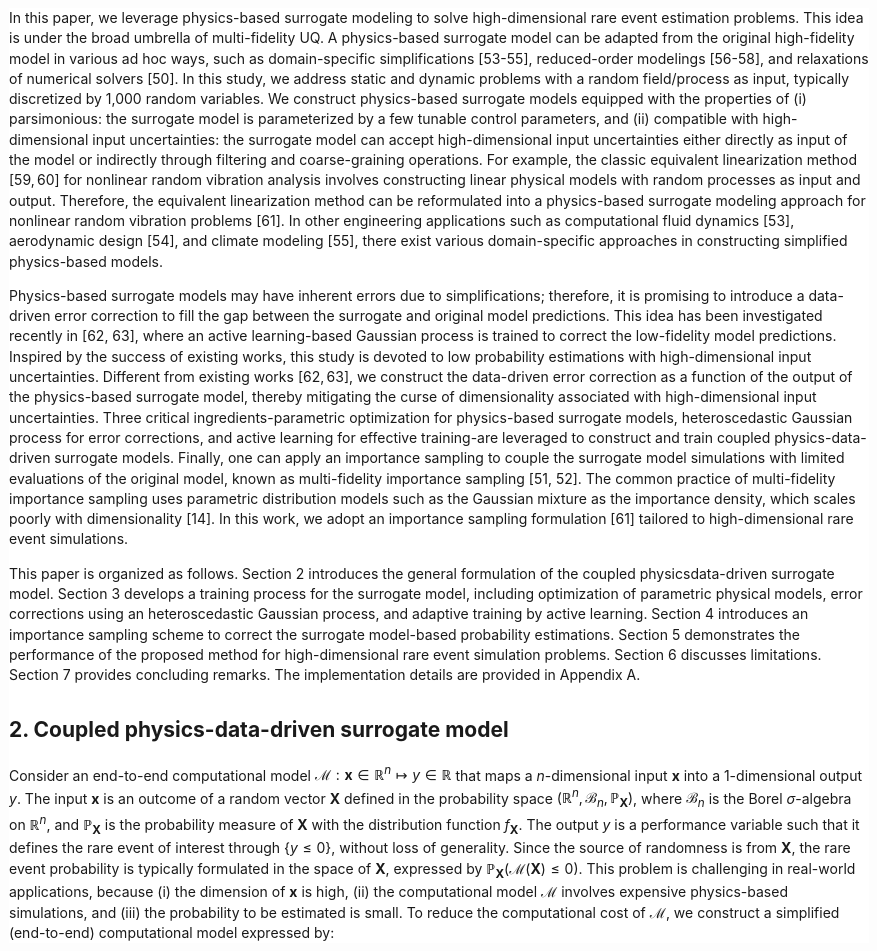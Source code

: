 In this paper, we leverage physics-based surrogate modeling to solve high-dimensional rare event estimation problems. This idea is under the broad umbrella of multi-fidelity UQ. A physics-based surrogate model can be adapted from the original high-fidelity model in various ad hoc ways, such as domain-specific simplifications [53-55], reduced-order modelings [56-58], and relaxations of numerical solvers [50]. In this study, we address static and dynamic problems with a random field/process as input, typically discretized by 1,000 random variables. We construct physics-based surrogate models equipped with the properties of (i) parsimonious: the surrogate model is parameterized by a few tunable control parameters, and (ii) compatible with high-dimensional input uncertainties: the surrogate model can accept high-dimensional input uncertainties either directly as input of the model or indirectly through filtering and coarse-graining operations. For example, the classic equivalent linearization method $[59,60]$ for nonlinear random vibration analysis involves constructing linear physical models with random processes as input and output. Therefore, the equivalent linearization method can be reformulated into a physics-based surrogate modeling approach for nonlinear random vibration problems [61]. In other engineering applications such as computational fluid dynamics [53], aerodynamic design [54], and climate modeling [55], there exist various domain-specific approaches in constructing simplified physics-based models.

Physics-based surrogate models may have inherent errors due to simplifications; therefore, it is promising to introduce a data-driven error correction to fill the gap between the surrogate and original model predictions. This idea has been investigated recently in [62, 63], where an active learning-based Gaussian process is trained to correct the low-fidelity model predictions. Inspired by the success of existing works, this study is devoted to low probability estimations with high-dimensional input uncertainties. Different from existing works $[62,63]$, we construct the data-driven error correction as a function of the output of the physics-based surrogate model, thereby mitigating the curse of dimensionality associated with high-dimensional input
uncertainties. Three critical ingredients-parametric optimization for physics-based surrogate models, heteroscedastic Gaussian process for error corrections, and active learning for effective training-are leveraged to construct and train coupled physics-data-driven surrogate models. Finally, one can apply an importance sampling to couple the surrogate model simulations with limited evaluations of the original model, known as multi-fidelity importance sampling [51, 52]. The common practice of multi-fidelity importance sampling uses parametric distribution models such as the Gaussian mixture as the importance density, which scales poorly with dimensionality [14]. In this work, we adopt an importance sampling formulation [61] tailored to high-dimensional rare event simulations.

This paper is organized as follows. Section 2 introduces the general formulation of the coupled physicsdata-driven surrogate model. Section 3 develops a training process for the surrogate model, including optimization of parametric physical models, error corrections using an heteroscedastic Gaussian process, and adaptive training by active learning. Section 4 introduces an importance sampling scheme to correct the surrogate model-based probability estimations. Section 5 demonstrates the performance of the proposed method for high-dimensional rare event simulation problems. Section 6 discusses limitations. Section 7 provides concluding remarks. The implementation details are provided in Appendix A.

## 2. Coupled physics-data-driven surrogate model

Consider an end-to-end computational model $\mathcal{M}: \boldsymbol{x} \in \mathbb{R}^{n} \mapsto y \in \mathbb{R}$ that maps a $n$-dimensional input $\boldsymbol{x}$ into a 1-dimensional output $y$. The input $\boldsymbol{x}$ is an outcome of a random vector $\boldsymbol{X}$ defined in the probability space $\left(\mathbb{R}^{n}, \mathcal{B}_{n}, \mathbb{P}_{\boldsymbol{X}}\right)$, where $\mathcal{B}_{n}$ is the Borel $\sigma$-algebra on $\mathbb{R}^{n}$, and $\mathbb{P}_{\boldsymbol{X}}$ is the probability measure of $\boldsymbol{X}$ with the distribution function $f_{\boldsymbol{X}}$. The output $y$ is a performance variable such that it defines the rare event of interest through $\{y \leq 0\}$, without loss of generality. Since the source of randomness is from $\boldsymbol{X}$, the rare event probability is typically formulated in the space of $\boldsymbol{X}$, expressed by $\mathbb{P}_{\boldsymbol{X}}(\mathcal{M}(\boldsymbol{X}) \leq 0)$. This problem is challenging in real-world applications, because (i) the dimension of $\boldsymbol{x}$ is high, (ii) the computational model $\mathcal{M}$ involves expensive physics-based simulations, and (iii) the probability to be estimated is small. To reduce the computational cost of $\mathcal{M}$, we construct a simplified (end-to-end) computational model expressed by:


[^0]:    ${ }^{*}$ Corresponding author